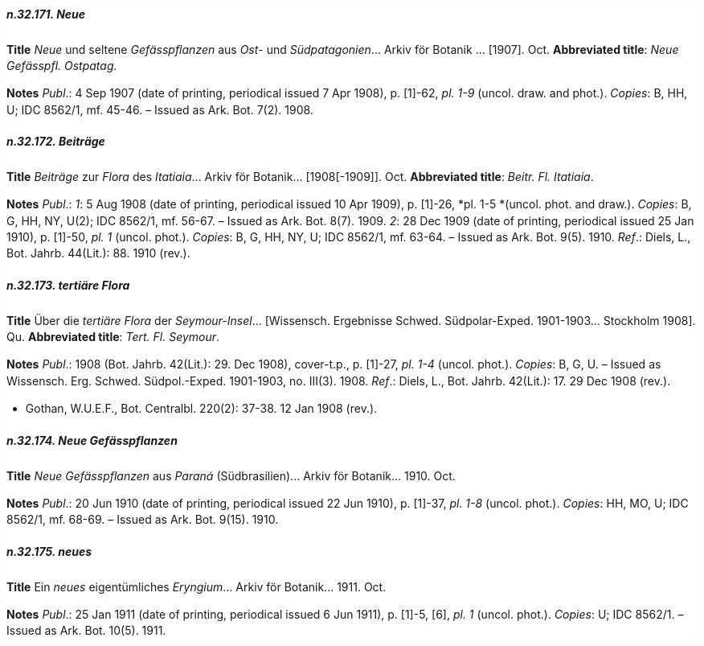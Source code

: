 ##### n.32.171. Neue

**Title**
*Neue* und seltene *Gefässpflanzen* aus *Ost*- und *Südpatagonien*... Arkiv för Botanik ... \[1907\]. Oct.
**Abbreviated title**: *Neue Gefässpfl. Ostpatag.*

**Notes**
*Publ*.: 4 Sep 1907 (date of printing, periodical issued 7 Apr 1908), p. \[1\]-62, *pl. 1-9* (uncol. draw. and phot.). *Copies*: B, HH, U; IDC 8562/1, mf. 45-46. – Issued as Ark. Bot. 7(2). 1908.

##### n.32.172. Beiträge

**Title**
*Beiträge* zur *Flora* des *Itatiaia*... Arkiv för Botanik... \[1908\[-1909\]\]. Oct.
**Abbreviated title**: *Beitr. Fl. Itatiaia*.

**Notes**
*Publ*.: *1*: 5 Aug 1908 (date of printing, periodical issued 10 Apr 1909), p. \[1\]-26, *pl. 1-5 *(uncol. phot. and draw.). *Copies*: B, G, HH, NY, U(2); IDC 8562/1, mf. 56-67. – Issued as Ark. Bot. 8(7). 1909.
*2*: 28 Dec 1909 (date of printing, periodical issued 25 Jan 1910), p. \[1\]-50, *pl. 1* (uncol. phot.).
*Copies*: B, G, HH, NY, U; IDC 8562/1, mf. 63-64. – Issued as Ark. Bot. 9(5). 1910.
*Ref*.: Diels, L., Bot. Jahrb. 44(Lit.): 88. 1910 (rev.).

##### n.32.173. tertiäre Flora

**Title**
Über die *tertiäre Flora* der *Seymour-Insel*... \[Wissensch. Ergebnisse Schwed. Südpolar-Exped. 1901-1903... Stockholm 1908\]. Qu.
**Abbreviated title**: *Tert. Fl. Seymour*.

**Notes**
*Publ*.: 1908 (Bot. Jahrb. 42(Lit.): 29. Dec 1908), cover-t.p., p. \[1\]-27, *pl. 1-4* (uncol. phot.).
*Copies*: B, G, U. – Issued as Wissensch. Erg. Schwed. Südpol.-Exped. 1901-1903, no. III(3). 1908.
*Ref*.: Diels, L., Bot. Jahrb. 42(Lit.): 17. 29 Dec 1908 (rev.).
- Gothan, W.U.E.F., Bot. Centralbl. 220(2): 37-38. 12 Jan 1908 (rev.).

##### n.32.174. Neue Gefässpflanzen

**Title**
*Neue Gefässpflanzen* aus *Paraná* (Südbrasilien)... Arkiv för Botanik... 1910. Oct.

**Notes**
*Publ*.: 20 Jun 1910 (date of printing, periodical issued 22 Jun 1910), p. \[1\]-37, *pl. 1-8* (uncol. phot.). *Copies*: HH, MO, U; IDC 8562/1, mf. 68-69. – Issued as Ark. Bot. 9(15). 1910.

##### n.32.175. neues

**Title**
Ein *neues* eigentümliches *Eryngium*... Arkiv för Botanik... 1911. Oct.

**Notes**
*Publ*.: 25 Jan 1911 (date of printing, periodical issued 6 Jun 1911), p. \[1\]-5, \[6\], *pl. 1* (uncol. phot.). *Copies*: U; IDC 8562/1. – Issued as Ark. Bot. 10(5). 1911.

